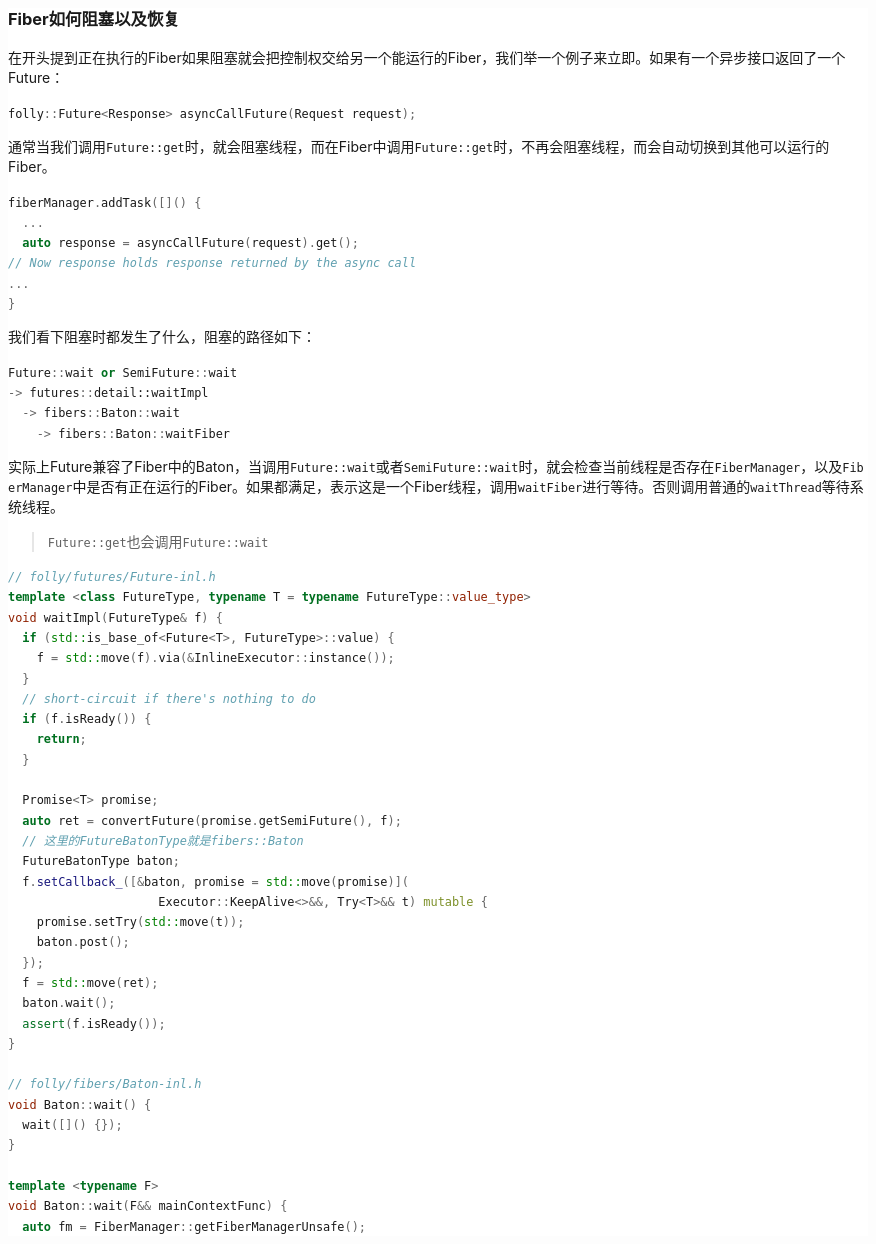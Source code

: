 ### Fiber如何阻塞以及恢复

在开头提到正在执行的Fiber如果阻塞就会把控制权交给另一个能运行的Fiber，我们举一个例子来立即。如果有一个异步接口返回了一个Future：

```cpp
folly::Future<Response> asyncCallFuture(Request request);
```

通常当我们调用`Future::get`时，就会阻塞线程，而在Fiber中调用`Future::get`时，不再会阻塞线程，而会自动切换到其他可以运行的Fiber。

```cpp
fiberManager.addTask([]() {
  ...
  auto response = asyncCallFuture(request).get();
// Now response holds response returned by the async call
...
}
```

我们看下阻塞时都发生了什么，阻塞的路径如下：

```cpp
Future::wait or SemiFuture::wait
-> futures::detail::waitImpl
  -> fibers::Baton::wait
    -> fibers::Baton::waitFiber
```

实际上Future兼容了Fiber中的Baton，当调用`Future::wait`或者`SemiFuture::wait`时，就会检查当前线程是否存在`FiberManager`，以及`FiberManager`中是否有正在运行的Fiber。如果都满足，表示这是一个Fiber线程，调用`waitFiber`进行等待。否则调用普通的`waitThread`等待系统线程。

> `Future::get`也会调用`Future::wait`
> 

```cpp
// folly/futures/Future-inl.h
template <class FutureType, typename T = typename FutureType::value_type>
void waitImpl(FutureType& f) {
  if (std::is_base_of<Future<T>, FutureType>::value) {
    f = std::move(f).via(&InlineExecutor::instance());
  }
  // short-circuit if there's nothing to do
  if (f.isReady()) {
    return;
  }

  Promise<T> promise;
  auto ret = convertFuture(promise.getSemiFuture(), f);
  // 这里的FutureBatonType就是fibers::Baton
  FutureBatonType baton;
  f.setCallback_([&baton, promise = std::move(promise)](
                     Executor::KeepAlive<>&&, Try<T>&& t) mutable {
    promise.setTry(std::move(t));
    baton.post();
  });
  f = std::move(ret);
  baton.wait();
  assert(f.isReady());
}

// folly/fibers/Baton-inl.h
void Baton::wait() {
  wait([]() {});
}

template <typename F>
void Baton::wait(F&& mainContextFunc) {
  auto fm = FiberManager::getFiberManagerUnsafe();
```